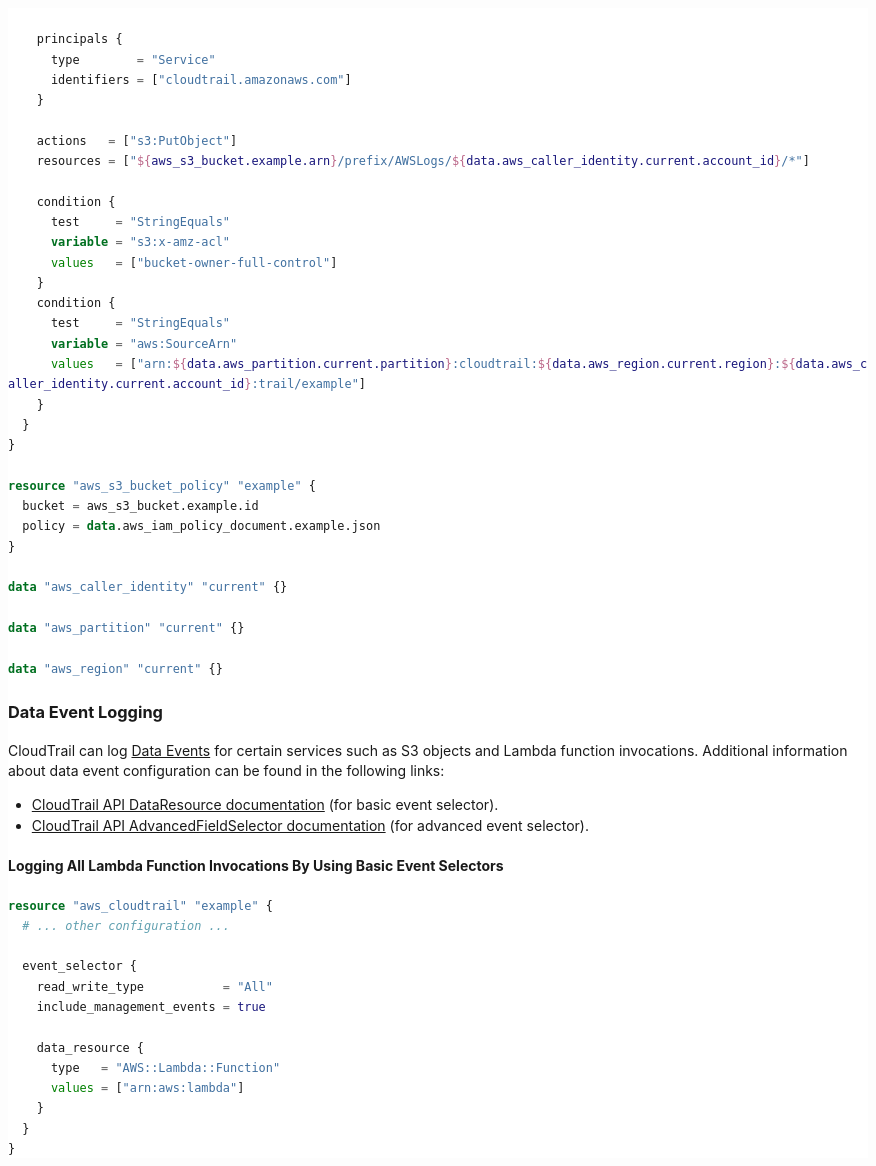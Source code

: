 ```terraform

    principals {
      type        = "Service"
      identifiers = ["cloudtrail.amazonaws.com"]
    }

    actions   = ["s3:PutObject"]
    resources = ["${aws_s3_bucket.example.arn}/prefix/AWSLogs/${data.aws_caller_identity.current.account_id}/*"]

    condition {
      test     = "StringEquals"
      variable = "s3:x-amz-acl"
      values   = ["bucket-owner-full-control"]
    }
    condition {
      test     = "StringEquals"
      variable = "aws:SourceArn"
      values   = ["arn:${data.aws_partition.current.partition}:cloudtrail:${data.aws_region.current.region}:${data.aws_caller_identity.current.account_id}:trail/example"]
    }
  }
}

resource "aws_s3_bucket_policy" "example" {
  bucket = aws_s3_bucket.example.id
  policy = data.aws_iam_policy_document.example.json
}

data "aws_caller_identity" "current" {}

data "aws_partition" "current" {}

data "aws_region" "current" {}
```

### Data Event Logging

CloudTrail can log [Data Events](https://docs.aws.amazon.com/awscloudtrail/latest/userguide/logging-data-events-with-cloudtrail.html) for certain services such as S3 objects and Lambda function invocations. Additional information about data event configuration can be found in the following links:

* [CloudTrail API DataResource documentation](https://docs.aws.amazon.com/awscloudtrail/latest/APIReference/API_DataResource.html) (for basic event selector).
* [CloudTrail API AdvancedFieldSelector documentation](https://docs.aws.amazon.com/awscloudtrail/latest/APIReference/API_AdvancedFieldSelector.html) (for advanced event selector).

#### Logging All Lambda Function Invocations By Using Basic Event Selectors

```terraform
resource "aws_cloudtrail" "example" {
  # ... other configuration ...

  event_selector {
    read_write_type           = "All"
    include_management_events = true

    data_resource {
      type   = "AWS::Lambda::Function"
      values = ["arn:aws:lambda"]
    }
  }
}
```